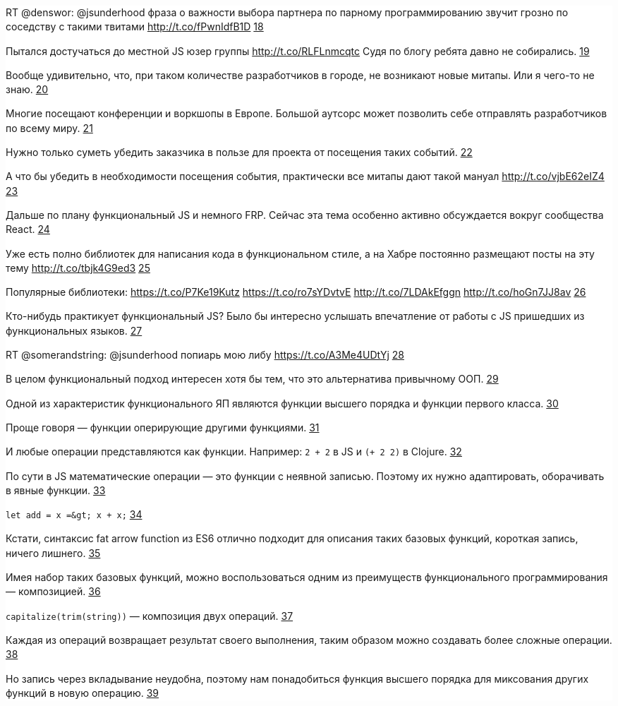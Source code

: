 RT @denswor: @jsunderhood фраза о важности выбора партнера по парному программированию звучит грозно по соседству с такими твитами http://t.co/fPwnIdfB1D [18][572381857809076224]

Пытался достучаться до местной JS юзер группы http://t.co/RLFLnmcqtc Судя по блогу ребята давно не собирались. [19][572383301148774402]

Вообще удивительно, что, при таком количестве разработчиков в городе, не возникают новые митапы. Или я чего-то не знаю. [20][572385855437967361]

Многие посещают конференции и воркшопы в Европе. Большой аутсорс может позволить себе отправлять разработчиков по всему миру. [21][572389650028990464]

Нужно только суметь убедить заказчика в пользе для проекта от посещения таких событий. [22][572390081375408128]

А что бы убедить в необходимости посещения события, практически все митапы дают такой мануал http://t.co/vjbE62eIZ4 [23][572394145664385024]

Дальше по плану функциональный JS и немного FRP. Сейчас эта тема особенно активно обсуждается вокруг сообщества React. [24][572423064094420992]

Уже есть полно библиотек для написания кода в функциональном стиле, а на Хабре постоянно размещают посты на эту тему http://t.co/tbjk4G9ed3 [25][572425917127118848]

Популярные библиотеки: https://t.co/P7Ke19Kutz https://t.co/ro7sYDvtvE http://t.co/7LDAkEfggn http://t.co/hoGn7JJ8av [26][572426467424018433]

Кто-нибудь практикует функциональный JS? Было бы интересно услышать впечатление от работы с JS пришедших из функциональных языков. [27][572429730286333955]

RT @somerandstring: @jsunderhood попиарь мою либу https://t.co/A3Me4UDtYj [28][572431444871667713]

В целом функциональный подход интересен хотя бы тем, что это альтернатива привычному ООП. [29][572432546509815808]

Одной из характеристик функционального ЯП являются функции высшего порядка и функции первого класса. [30][572435933003427841]

Проще говоря — функции оперирующие другими функциями. [31][572436323329572865]

И любые операции представляются как функции. Например: `2 + 2` в JS и `(+ 2 2)` в Clojure. [32][572438132110561280]

По сути в JS математические операции — это функции с неявной записью. Поэтому их нужно адаптировать, оборачивать в явные функции. [33][572439953885548544]

`let add = x =&gt; x + x;` [34][572440333402947584]

Кстати, синтаксис fat arrow function из ES6 отлично подходит для описания таких базовых функций, короткая запись, ничего лишнего. [35][572441106685792256]

Имея набор таких базовых функций, можно воспользоваться одним из преимуществ функционального программирования — композицией. [36][572442627813060608]

`capitalize(trim(string))` — композиция двух операций. [37][572444133740179457]

Каждая из операций возвращает результат своего выполнения, таким образом можно создавать более сложные операции. [38][572444692014604288]

Но запись через вкладывание неудобна, поэтому нам понадобиться функция высшего порядка для миксования других функций в новую операцию. [39][572445649213501440]


[572341652246945792]: https://twitter.com/jsunderhood/status/572341652246945792
[572349235376607232]: https://twitter.com/jsunderhood/status/572349235376607232
[572349949192626176]: https://twitter.com/jsunderhood/status/572349949192626176
[572358452544200704]: https://twitter.com/jsunderhood/status/572358452544200704
[572359294223577089]: https://twitter.com/jsunderhood/status/572359294223577089
[572361000437075968]: https://twitter.com/jsunderhood/status/572361000437075968
[572362641949245440]: https://twitter.com/jsunderhood/status/572362641949245440
[572362772056547328]: https://twitter.com/jsunderhood/status/572362772056547328
[572365142790418432]: https://twitter.com/jsunderhood/status/572365142790418432
[572368738235883521]: https://twitter.com/jsunderhood/status/572368738235883521
[572370543921516544]: https://twitter.com/jsunderhood/status/572370543921516544
[572374949559721984]: https://twitter.com/jsunderhood/status/572374949559721984
[572375955823583233]: https://twitter.com/jsunderhood/status/572375955823583233
[572376269511372800]: https://twitter.com/jsunderhood/status/572376269511372800
[572377283153022976]: https://twitter.com/jsunderhood/status/572377283153022976
[572378224279347200]: https://twitter.com/jsunderhood/status/572378224279347200
[572378960983691264]: https://twitter.com/jsunderhood/status/572378960983691264
[572380894109028352]: https://twitter.com/jsunderhood/status/572380894109028352
[572381857809076224]: https://twitter.com/jsunderhood/status/572381857809076224
[572383301148774402]: https://twitter.com/jsunderhood/status/572383301148774402
[572385855437967361]: https://twitter.com/jsunderhood/status/572385855437967361
[572389650028990464]: https://twitter.com/jsunderhood/status/572389650028990464
[572390081375408128]: https://twitter.com/jsunderhood/status/572390081375408128
[572394145664385024]: https://twitter.com/jsunderhood/status/572394145664385024
[572423064094420992]: https://twitter.com/jsunderhood/status/572423064094420992
[572425917127118848]: https://twitter.com/jsunderhood/status/572425917127118848
[572426467424018433]: https://twitter.com/jsunderhood/status/572426467424018433
[572429730286333955]: https://twitter.com/jsunderhood/status/572429730286333955
[572431444871667713]: https://twitter.com/jsunderhood/status/572431444871667713
[572432546509815808]: https://twitter.com/jsunderhood/status/572432546509815808
[572435933003427841]: https://twitter.com/jsunderhood/status/572435933003427841
[572436323329572865]: https://twitter.com/jsunderhood/status/572436323329572865
[572438132110561280]: https://twitter.com/jsunderhood/status/572438132110561280
[572439953885548544]: https://twitter.com/jsunderhood/status/572439953885548544
[572440333402947584]: https://twitter.com/jsunderhood/status/572440333402947584
[572441106685792256]: https://twitter.com/jsunderhood/status/572441106685792256
[572442627813060608]: https://twitter.com/jsunderhood/status/572442627813060608
[572444133740179457]: https://twitter.com/jsunderhood/status/572444133740179457
[572444692014604288]: https://twitter.com/jsunderhood/status/572444692014604288
[572445649213501440]: https://twitter.com/jsunderhood/status/572445649213501440
[572449010264510465]: https://twitter.com/jsunderhood/status/572449010264510465
[572449517917888512]: https://twitter.com/jsunderhood/status/572449517917888512
[572459243997175808]: https://twitter.com/jsunderhood/status/572459243997175808
[572460728671719424]: https://twitter.com/jsunderhood/status/572460728671719424
[572461951223250944]: https://twitter.com/jsunderhood/status/572461951223250944
[572462310775775232]: https://twitter.com/jsunderhood/status/572462310775775232
[572463372773539841]: https://twitter.com/jsunderhood/status/572463372773539841
[572463814391832577]: https://twitter.com/jsunderhood/status/572463814391832577
[572464423887081473]: https://twitter.com/jsunderhood/status/572464423887081473
[572464594146467840]: https://twitter.com/jsunderhood/status/572464594146467840
[572464892277608448]: https://twitter.com/jsunderhood/status/572464892277608448
[572465901288751104]: https://twitter.com/jsunderhood/status/572465901288751104
[572467226609098753]: https://twitter.com/jsunderhood/status/572467226609098753
[572467557862670336]: https://twitter.com/jsunderhood/status/572467557862670336
[572469133864017920]: https://twitter.com/jsunderhood/status/572469133864017920
[572469163660337152]: https://twitter.com/jsunderhood/status/572469163660337152
[572475277122674690]: https://twitter.com/jsunderhood/status/572475277122674690
[572479171148058624]: https://twitter.com/jsunderhood/status/572479171148058624
[572482544568033281]: https://twitter.com/jsunderhood/status/572482544568033281
[572483147507638273]: https://twitter.com/jsunderhood/status/572483147507638273
[572484954120179712]: https://twitter.com/jsunderhood/status/572484954120179712
[572485664698195968]: https://twitter.com/jsunderhood/status/572485664698195968
[572486074792062977]: https://twitter.com/jsunderhood/status/572486074792062977
[572486471892013057]: https://twitter.com/jsunderhood/status/572486471892013057
[572487050714353664]: https://twitter.com/jsunderhood/status/572487050714353664
[572487938094845952]: https://twitter.com/jsunderhood/status/572487938094845952
[572488456435318784]: https://twitter.com/jsunderhood/status/572488456435318784
[572488467793494017]: https://twitter.com/jsunderhood/status/572488467793494017
[572690809042157569]: https://twitter.com/jsunderhood/status/572690809042157569
[572691107655643136]: https://twitter.com/jsunderhood/status/572691107655643136
[572691816962756608]: https://twitter.com/jsunderhood/status/572691816962756608
[572692992907206656]: https://twitter.com/jsunderhood/status/572692992907206656
[572694121820893184]: https://twitter.com/jsunderhood/status/572694121820893184
[572765327718662146]: https://twitter.com/jsunderhood/status/572765327718662146
[572766215946444801]: https://twitter.com/jsunderhood/status/572766215946444801
[572766530645041152]: https://twitter.com/jsunderhood/status/572766530645041152
[572766798136807424]: https://twitter.com/jsunderhood/status/572766798136807424
[572767058456272896]: https://twitter.com/jsunderhood/status/572767058456272896
[572771320166948864]: https://twitter.com/jsunderhood/status/572771320166948864
[572771706118414338]: https://twitter.com/jsunderhood/status/572771706118414338
[572772123053146112]: https://twitter.com/jsunderhood/status/572772123053146112
[572821524882825217]: https://twitter.com/jsunderhood/status/572821524882825217
[572836657763880960]: https://twitter.com/jsunderhood/status/572836657763880960
[572837862481264641]: https://twitter.com/jsunderhood/status/572837862481264641
[572839012202913792]: https://twitter.com/jsunderhood/status/572839012202913792
[572839098223878145]: https://twitter.com/jsunderhood/status/572839098223878145
[572850262764888065]: https://twitter.com/jsunderhood/status/572850262764888065
[572850782304915456]: https://twitter.com/jsunderhood/status/572850782304915456
[572852129691410432]: https://twitter.com/jsunderhood/status/572852129691410432
[573086845296230400]: https://twitter.com/jsunderhood/status/573086845296230400
[573087540233678851]: https://twitter.com/jsunderhood/status/573087540233678851
[573087798082711553]: https://twitter.com/jsunderhood/status/573087798082711553
[573088416524455936]: https://twitter.com/jsunderhood/status/573088416524455936
[573089276100939778]: https://twitter.com/jsunderhood/status/573089276100939778
[573090340145504256]: https://twitter.com/jsunderhood/status/573090340145504256
[573090902811414530]: https://twitter.com/jsunderhood/status/573090902811414530
[573091003164336128]: https://twitter.com/jsunderhood/status/573091003164336128
[573092512987938816]: https://twitter.com/jsunderhood/status/573092512987938816
[573096917627883521]: https://twitter.com/jsunderhood/status/573096917627883521
[573102159031484418]: https://twitter.com/jsunderhood/status/573102159031484418
[573102895706472449]: https://twitter.com/jsunderhood/status/573102895706472449
[573110567558242305]: https://twitter.com/jsunderhood/status/573110567558242305
[573125444091953153]: https://twitter.com/jsunderhood/status/573125444091953153
[573130444880797697]: https://twitter.com/jsunderhood/status/573130444880797697
[573144468100005888]: https://twitter.com/jsunderhood/status/573144468100005888
[573144615294918657]: https://twitter.com/jsunderhood/status/573144615294918657
[573145434476060674]: https://twitter.com/jsunderhood/status/573145434476060674
[573219979903934465]: https://twitter.com/jsunderhood/status/573219979903934465
[573220607585755136]: https://twitter.com/jsunderhood/status/573220607585755136
[573220857692086272]: https://twitter.com/jsunderhood/status/573220857692086272
[573252181484281858]: https://twitter.com/jsunderhood/status/573252181484281858
[573252427983552512]: https://twitter.com/jsunderhood/status/573252427983552512
[573418401340788736]: https://twitter.com/jsunderhood/status/573418401340788736
[573418413470584832]: https://twitter.com/jsunderhood/status/573418413470584832
[573447166724833280]: https://twitter.com/jsunderhood/status/573447166724833280
[573448705409343489]: https://twitter.com/jsunderhood/status/573448705409343489
[573476815995457536]: https://twitter.com/jsunderhood/status/573476815995457536
[573478905090174976]: https://twitter.com/jsunderhood/status/573478905090174976
[573479288348934145]: https://twitter.com/jsunderhood/status/573479288348934145
[573487462493724674]: https://twitter.com/jsunderhood/status/573487462493724674
[573487768241725440]: https://twitter.com/jsunderhood/status/573487768241725440
[573496865116704769]: https://twitter.com/jsunderhood/status/573496865116704769
[573497196240183296]: https://twitter.com/jsunderhood/status/573497196240183296
[573536071255912448]: https://twitter.com/jsunderhood/status/573536071255912448
[573575069735251968]: https://twitter.com/jsunderhood/status/573575069735251968
[573586908007243776]: https://twitter.com/jsunderhood/status/573586908007243776
[573758545612697600]: https://twitter.com/jsunderhood/status/573758545612697600
[573758793626030080]: https://twitter.com/jsunderhood/status/573758793626030080
[573759480959254528]: https://twitter.com/jsunderhood/status/573759480959254528
[573776032169222144]: https://twitter.com/jsunderhood/status/573776032169222144
[573782067755945984]: https://twitter.com/jsunderhood/status/573782067755945984
[573786864403906560]: https://twitter.com/jsunderhood/status/573786864403906560
[573787023007354881]: https://twitter.com/jsunderhood/status/573787023007354881
[573840386340188160]: https://twitter.com/jsunderhood/status/573840386340188160
[573910376682799104]: https://twitter.com/jsunderhood/status/573910376682799104
[573922680308637696]: https://twitter.com/jsunderhood/status/573922680308637696